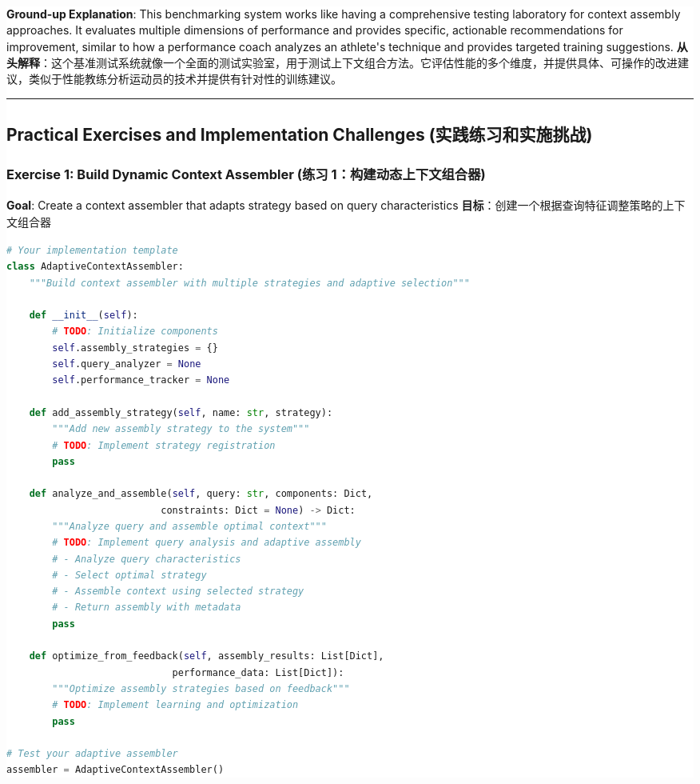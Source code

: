 **Ground-up Explanation**: This benchmarking system works like having a comprehensive testing laboratory for context assembly approaches. It evaluates multiple dimensions of performance and provides specific, actionable recommendations for improvement, similar to how a performance coach analyzes an athlete's technique and provides targeted training suggestions.
**从头解释**：这个基准测试系统就像一个全面的测试实验室，用于测试上下文组合方法。它评估性能的多个维度，并提供具体、可操作的改进建议，类似于性能教练分析运动员的技术并提供有针对性的训练建议。

---

## Practical Exercises and Implementation Challenges (实践练习和实施挑战)

### Exercise 1: Build Dynamic Context Assembler (练习 1：构建动态上下文组合器)
**Goal**: Create a context assembler that adapts strategy based on query characteristics
**目标**：创建一个根据查询特征调整策略的上下文组合器

```python
# Your implementation template
class AdaptiveContextAssembler:
    """Build context assembler with multiple strategies and adaptive selection"""
    
    def __init__(self):
        # TODO: Initialize components
        self.assembly_strategies = {}
        self.query_analyzer = None
        self.performance_tracker = None
    
    def add_assembly_strategy(self, name: str, strategy):
        """Add new assembly strategy to the system"""
        # TODO: Implement strategy registration
        pass
    
    def analyze_and_assemble(self, query: str, components: Dict, 
                           constraints: Dict = None) -> Dict:
        """Analyze query and assemble optimal context"""
        # TODO: Implement query analysis and adaptive assembly
        # - Analyze query characteristics
        # - Select optimal strategy
        # - Assemble context using selected strategy
        # - Return assembly with metadata
        pass
    
    def optimize_from_feedback(self, assembly_results: List[Dict], 
                             performance_data: List[Dict]):
        """Optimize assembly strategies based on feedback"""
        # TODO: Implement learning and optimization
        pass

# Test your adaptive assembler
assembler = AdaptiveContextAssembler()
```
